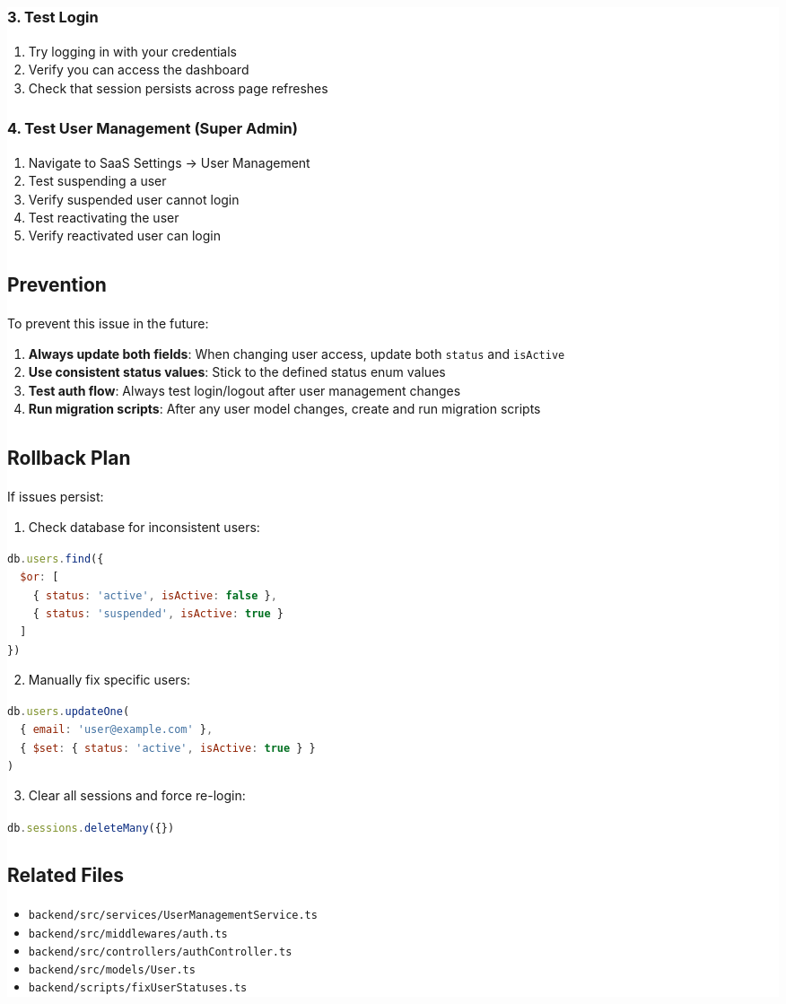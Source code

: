 ### 3. Test Login
1. Try logging in with your credentials
2. Verify you can access the dashboard
3. Check that session persists across page refreshes

### 4. Test User Management (Super Admin)
1. Navigate to SaaS Settings → User Management
2. Test suspending a user
3. Verify suspended user cannot login
4. Test reactivating the user
5. Verify reactivated user can login

## Prevention

To prevent this issue in the future:

1. **Always update both fields**: When changing user access, update both `status` and `isActive`
2. **Use consistent status values**: Stick to the defined status enum values
3. **Test auth flow**: Always test login/logout after user management changes
4. **Run migration scripts**: After any user model changes, create and run migration scripts

## Rollback Plan

If issues persist:

1. Check database for inconsistent users:
```javascript
db.users.find({ 
  $or: [
    { status: 'active', isActive: false },
    { status: 'suspended', isActive: true }
  ]
})
```

2. Manually fix specific users:
```javascript
db.users.updateOne(
  { email: 'user@example.com' },
  { $set: { status: 'active', isActive: true } }
)
```

3. Clear all sessions and force re-login:
```javascript
db.sessions.deleteMany({})
```

## Related Files
- `backend/src/services/UserManagementService.ts`
- `backend/src/middlewares/auth.ts`
- `backend/src/controllers/authController.ts`
- `backend/src/models/User.ts`
- `backend/scripts/fixUserStatuses.ts`
